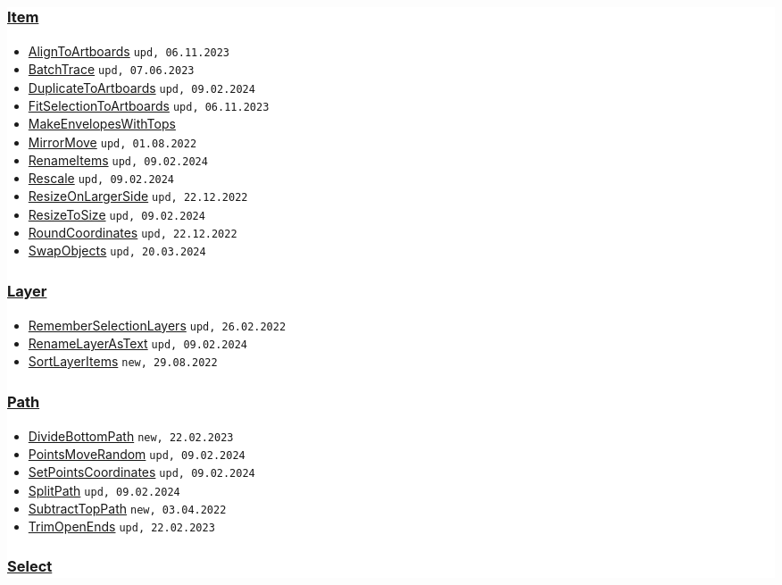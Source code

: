 ### [Item](md/Item.md)  

* [AlignToArtboards](https://github.com/creold/illustrator-scripts/blob/master/md/Item.md#aligntoartboards) `upd, 06.11.2023`
* [BatchTrace](https://github.com/creold/illustrator-scripts/blob/master/md/Item.md#batchtrace) `upd, 07.06.2023`
* [DuplicateToArtboards](https://github.com/creold/illustrator-scripts/blob/master/md/Item.md#duplicatetoartboards) `upd, 09.02.2024`
* [FitSelectionToArtboards](https://github.com/creold/illustrator-scripts/blob/master/md/Item.md#fitselectiontoartboards) `upd, 06.11.2023`
* [MakeEnvelopesWithTops](https://github.com/creold/illustrator-scripts/blob/master/md/Item.md#makeenvelopeswithtops)
* [MirrorMove](https://github.com/creold/illustrator-scripts/blob/master/md/Item.md#mirrormove) `upd, 01.08.2022`
* [RenameItems](https://github.com/creold/illustrator-scripts/blob/master/md/Item.md#renameitems) `upd, 09.02.2024`
* [Rescale](https://github.com/creold/illustrator-scripts/blob/master/md/Item.md#rescale) `upd, 09.02.2024`
* [ResizeOnLargerSide](https://github.com/creold/illustrator-scripts/blob/master/md/Item.md#resizeonlargerside) `upd, 22.12.2022`
* [ResizeToSize](https://github.com/creold/illustrator-scripts/blob/master/md/Item.md#resizetosize) `upd, 09.02.2024`
* [RoundCoordinates](https://github.com/creold/illustrator-scripts/blob/master/md/Item.md#roundcoordinates) `upd, 22.12.2022`
* [SwapObjects](https://github.com/creold/illustrator-scripts/blob/master/md/Item.md#swapobjects) `upd, 20.03.2024`

### [Layer](md/Layer.md)  

* [RememberSelectionLayers](https://github.com/creold/illustrator-scripts/blob/master/md/Layer.md#rememberselectionlayers) `upd, 26.02.2022`
* [RenameLayerAsText](https://github.com/creold/illustrator-scripts/blob/master/md/Layer.md#renamelayerastext) `upd, 09.02.2024`
* [SortLayerItems](https://github.com/creold/illustrator-scripts/blob/master/md/Layer.md#sortlayeritems) `new, 29.08.2022`

### [Path](md/Path.md)  

* [DivideBottomPath](https://github.com/creold/illustrator-scripts/blob/master/md/Path.md#dividebottompath) `new, 22.02.2023`
* [PointsMoveRandom](https://github.com/creold/illustrator-scripts/blob/master/md/Path.md#points-move-random) `upd, 09.02.2024`
* [SetPointsCoordinates](https://github.com/creold/illustrator-scripts/blob/master/md/Path.md#setpointscoordinates) `upd, 09.02.2024`
* [SplitPath](https://github.com/creold/illustrator-scripts/blob/master/md/Path.md#splitpath) `upd, 09.02.2024`
* [SubtractTopPath](https://github.com/creold/illustrator-scripts/blob/master/md/Path.md#subtracttoppath) `new, 03.04.2022`
* [TrimOpenEnds](https://github.com/creold/illustrator-scripts/blob/master/md/Path.md#trimopenends) `upd, 22.02.2023`

### [Select](md/Select.md)  
